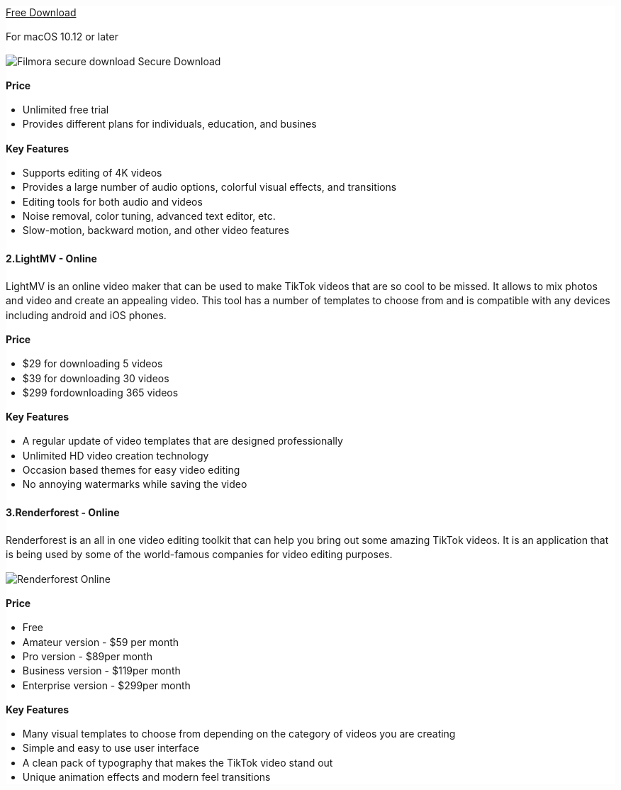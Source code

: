 [Free Download](https://tools.techidaily.com/wondershare/filmora/download/)

For macOS 10.12 or later

![Filmora secure download](https://images.wondershare.com/filmora/images/store/secure.png) Secure Download

**Price**

* Unlimited free trial
* Provides different plans for individuals, education, and busines

**Key Features**

* Supports editing of 4K videos
* Provides a large number of audio options, colorful visual effects, and transitions
* Editing tools for both audio and videos
* Noise removal, color tuning, advanced text editor, etc.
* Slow-motion, backward motion, and other video features

#### 2.LightMV - Online

LightMV is an online video maker that can be used to make TikTok videos that are so cool to be missed. It allows to mix photos and video and create an appealing video. This tool has a number of templates to choose from and is compatible with any devices including android and iOS phones.

**Price**

* $29 for downloading 5 videos
* $39 for downloading 30 videos
* $299 fordownloading 365 videos

**Key Features**

* A regular update of video templates that are designed professionally
* Unlimited HD video creation technology
* Occasion based themes for easy video editing
* No annoying watermarks while saving the video

#### 3.Renderforest - Online

Renderforest is an all in one video editing toolkit that can help you bring out some amazing TikTok videos. It is an application that is being used by some of the world-famous companies for video editing purposes.

![Renderforest Online](https://images.wondershare.com/filmora/article-images/renderforest-online.jpg)

**Price**

* Free
* Amateur version - $59 per month
* Pro version - $89per month
* Business version - $119per month
* Enterprise version - $299per month

**Key Features**

* Many visual templates to choose from depending on the category of videos you are creating
* Simple and easy to use user interface
* A clean pack of typography that makes the TikTok video stand out
* Unique animation effects and modern feel transitions
